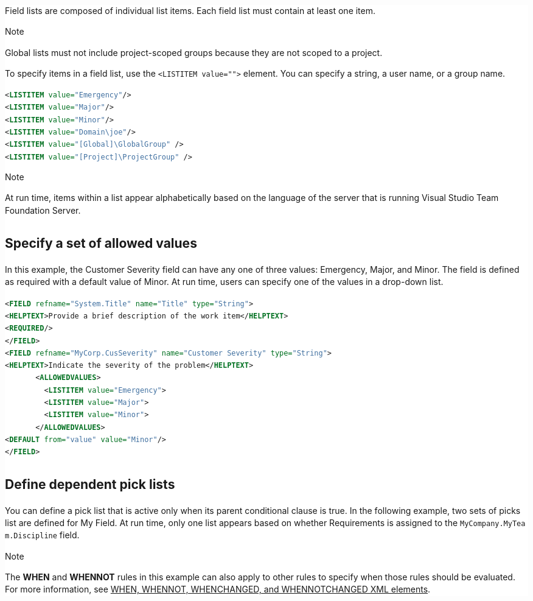 Field lists are composed of individual list items. Each field list must contain at least one item.

> [!NOTE]  
> Global lists must not include project-scoped groups because they are not scoped to a project.

To specify items in a field list, use the `<LISTITEM value="">` element. You can specify a string, a user name, or a group name.

```xml
<LISTITEM value="Emergency"/>
<LISTITEM value="Major"/>
<LISTITEM value="Minor"/>
<LISTITEM value="Domain\joe"/>
<LISTITEM value="[Global]\GlobalGroup" />
<LISTITEM value="[Project]\ProjectGroup" />
```

> [!NOTE]  
>  At run time, items within a list appear alphabetically based on the language of the server that is running Visual Studio Team Foundation Server.

## <a name="Allowed"></a> Specify a set of allowed values

In this example, the Customer Severity field can have any one of three values: Emergency, Major, and Minor. The field is defined as required with a default value of Minor. At run time, users can specify one of the values in a drop-down list.

```xml
<FIELD refname="System.Title" name="Title" type="String">
<HELPTEXT>Provide a brief description of the work item</HELPTEXT>
<REQUIRED/>
</FIELD>
<FIELD refname="MyCorp.CusSeverity" name="Customer Severity" type="String">
<HELPTEXT>Indicate the severity of the problem</HELPTEXT>
       <ALLOWEDVALUES>
         <LISTITEM value="Emergency">
         <LISTITEM value="Major">
         <LISTITEM value="Minor">
       </ALLOWEDVALUES>
<DEFAULT from="value" value="Minor"/>
</FIELD>
```

<a name="Dependent"></a>

## Define dependent pick lists

You can define a pick list that is active only when its parent conditional clause is true. In the following example, two sets of picks list are defined for My Field. At run time, only one list appears based on whether Requirements is assigned to the `MyCompany.MyTeam.Discipline` field.

> [!NOTE]  
>  The **WHEN** and **WHENNOT** rules in this example can also apply to other rules to specify when those rules should be evaluated. For more information, see [WHEN, WHENNOT, WHENCHANGED, and WHENNOTCHANGED XML elements](assign-conditional-based-values-and-rules.md).
